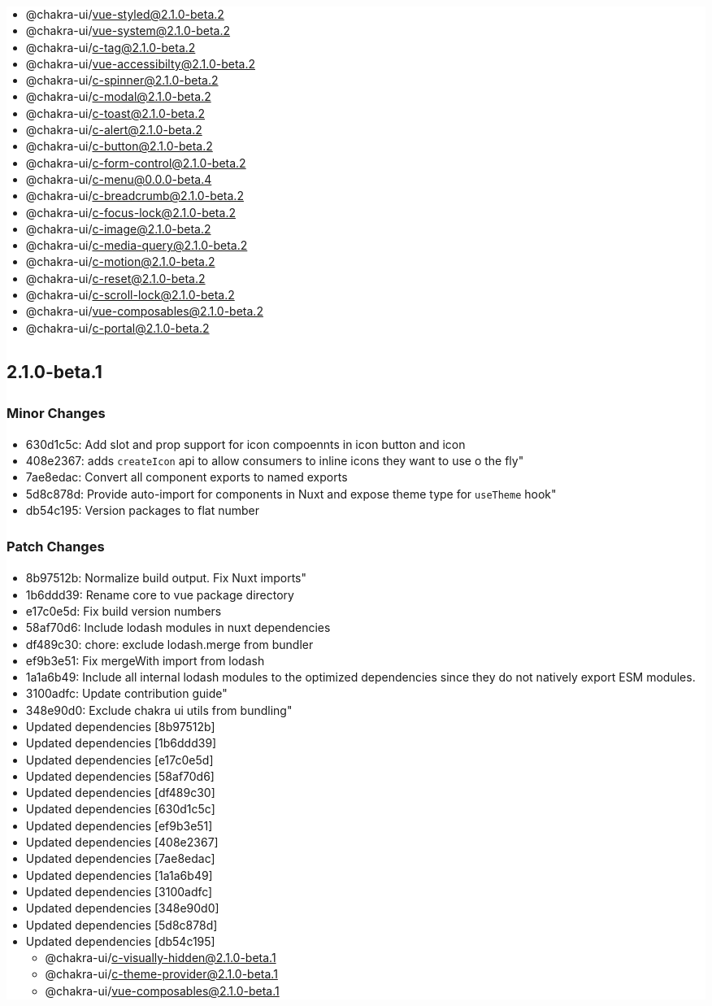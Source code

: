   - @chakra-ui/vue-styled@2.1.0-beta.2
  - @chakra-ui/vue-system@2.1.0-beta.2
  - @chakra-ui/c-tag@2.1.0-beta.2
  - @chakra-ui/vue-accessibilty@2.1.0-beta.2
  - @chakra-ui/c-spinner@2.1.0-beta.2
  - @chakra-ui/c-modal@2.1.0-beta.2
  - @chakra-ui/c-toast@2.1.0-beta.2
  - @chakra-ui/c-alert@2.1.0-beta.2
  - @chakra-ui/c-button@2.1.0-beta.2
  - @chakra-ui/c-form-control@2.1.0-beta.2
  - @chakra-ui/c-menu@0.0.0-beta.4
  - @chakra-ui/c-breadcrumb@2.1.0-beta.2
  - @chakra-ui/c-focus-lock@2.1.0-beta.2
  - @chakra-ui/c-image@2.1.0-beta.2
  - @chakra-ui/c-media-query@2.1.0-beta.2
  - @chakra-ui/c-motion@2.1.0-beta.2
  - @chakra-ui/c-reset@2.1.0-beta.2
  - @chakra-ui/c-scroll-lock@2.1.0-beta.2
  - @chakra-ui/vue-composables@2.1.0-beta.2
  - @chakra-ui/c-portal@2.1.0-beta.2

## 2.1.0-beta.1

### Minor Changes

- 630d1c5c: Add slot and prop support for icon compoennts in icon button and
  icon
- 408e2367: adds `createIcon` api to allow consumers to inline icons they want
  to use o the fly"
- 7ae8edac: Convert all component exports to named exports
- 5d8c878d: Provide auto-import for components in Nuxt and expose theme type for
  `useTheme` hook"
- db54c195: Version packages to flat number

### Patch Changes

- 8b97512b: Normalize build output. Fix Nuxt imports"
- 1b6ddd39: Rename core to vue package directory
- e17c0e5d: Fix build version numbers
- 58af70d6: Include lodash modules in nuxt dependencies
- df489c30: chore: exclude lodash.merge from bundler
- ef9b3e51: Fix mergeWith import from lodash
- 1a1a6b49: Include all internal lodash modules to the optimized dependencies
  since they do not natively export ESM modules.
- 3100adfc: Update contribution guide"
- 348e90d0: Exclude chakra ui utils from bundling"
- Updated dependencies [8b97512b]
- Updated dependencies [1b6ddd39]
- Updated dependencies [e17c0e5d]
- Updated dependencies [58af70d6]
- Updated dependencies [df489c30]
- Updated dependencies [630d1c5c]
- Updated dependencies [ef9b3e51]
- Updated dependencies [408e2367]
- Updated dependencies [7ae8edac]
- Updated dependencies [1a1a6b49]
- Updated dependencies [3100adfc]
- Updated dependencies [348e90d0]
- Updated dependencies [5d8c878d]
- Updated dependencies [db54c195]
  - @chakra-ui/c-visually-hidden@2.1.0-beta.1
  - @chakra-ui/c-theme-provider@2.1.0-beta.1
  - @chakra-ui/vue-composables@2.1.0-beta.1